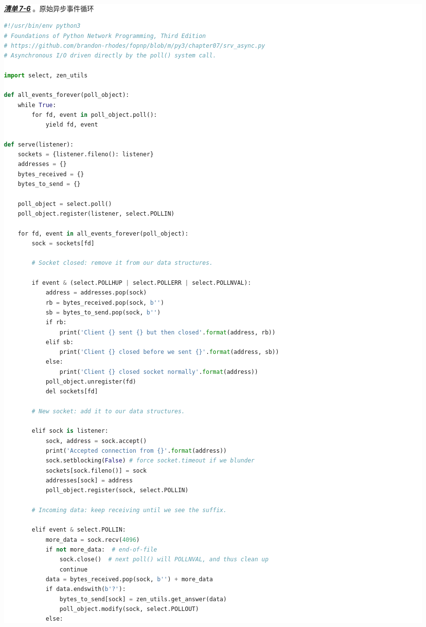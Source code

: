 [***清单 7-6***](#_list6) 。原始异步事件循环

```py
#!/usr/bin/env python3
# Foundations of Python Network Programming, Third Edition
# https://github.com/brandon-rhodes/fopnp/blob/m/py3/chapter07/srv_async.py
# Asynchronous I/O driven directly by the poll() system call.

import select, zen_utils

def all_events_forever(poll_object):
    while True:
        for fd, event in poll_object.poll():
            yield fd, event

def serve(listener):
    sockets = {listener.fileno(): listener}
    addresses = {}
    bytes_received = {}
    bytes_to_send = {}

    poll_object = select.poll()
    poll_object.register(listener, select.POLLIN)

    for fd, event in all_events_forever(poll_object):
        sock = sockets[fd]

        # Socket closed: remove it from our data structures.

        if event & (select.POLLHUP | select.POLLERR | select.POLLNVAL):
            address = addresses.pop(sock)
            rb = bytes_received.pop(sock, b'')
            sb = bytes_to_send.pop(sock, b'')
            if rb:
                print('Client {} sent {} but then closed'.format(address, rb))
            elif sb:
                print('Client {} closed before we sent {}'.format(address, sb))
            else:
                print('Client {} closed socket normally'.format(address))
            poll_object.unregister(fd)
            del sockets[fd]

        # New socket: add it to our data structures.

        elif sock is listener:
            sock, address = sock.accept()
            print('Accepted connection from {}'.format(address))
            sock.setblocking(False) # force socket.timeout if we blunder
            sockets[sock.fileno()] = sock
            addresses[sock] = address
            poll_object.register(sock, select.POLLIN)

        # Incoming data: keep receiving until we see the suffix.

        elif event & select.POLLIN:
            more_data = sock.recv(4096)
            if not more_data:  # end-of-file
                sock.close()  # next poll() will POLLNVAL, and thus clean up
                continue
            data = bytes_received.pop(sock, b'') + more_data
            if data.endswith(b'?'):
                bytes_to_send[sock] = zen_utils.get_answer(data)
                poll_object.modify(sock, select.POLLOUT)
            else:
```